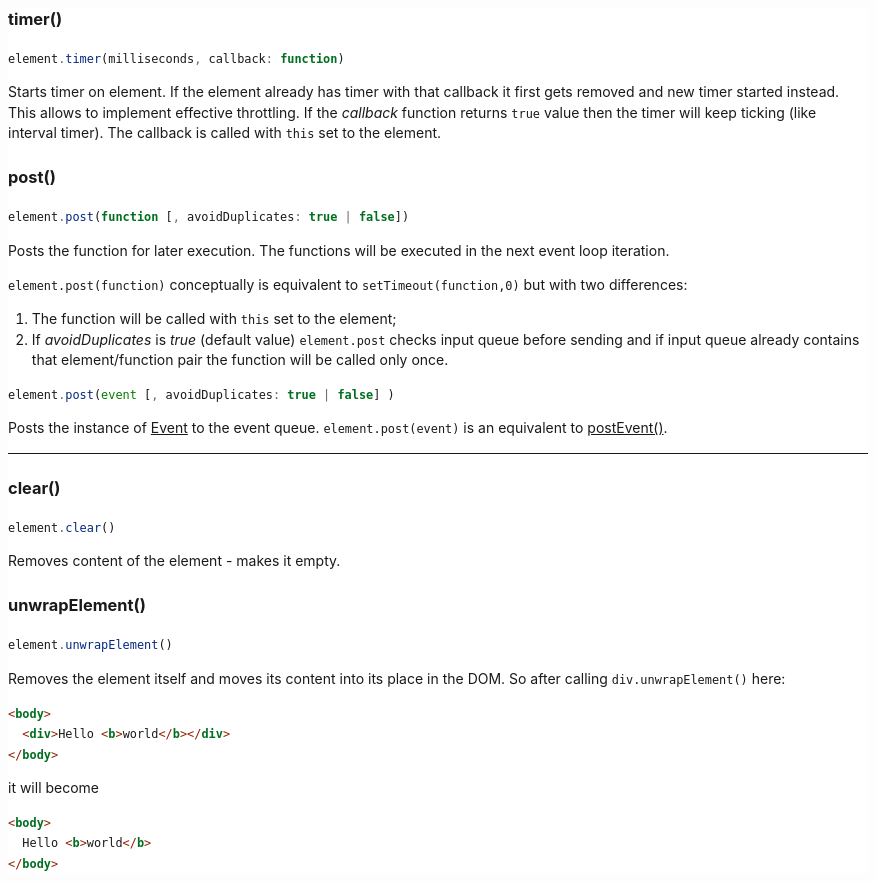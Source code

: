 
### timer()

```js
element.timer(milliseconds, callback: function)
```
  
Starts timer on element. If the element already has timer with that callback it first gets removed and new timer started instead. This allows to implement effective throttling. If the *callback* function returns `true` value then the timer will keep ticking (like interval timer). The callback is called with `this` set to the element.

### post()

```js
element.post(function [, avoidDuplicates: true | false])
```
Posts the function for later execution. The functions will be executed in the next event loop iteration.

`element.post(function)` conceptually is equivalent to `setTimeout(function,0)` but with two differences:  
1. The function will be called with `this` set to the element;
2. If _avoidDuplicates_ is _true_ (default value) `element.post` checks input queue before sending and if input queue already contains that element/function pair the function will be called only once. 

```js
element.post(event [, avoidDuplicates: true | false] )
```

Posts the instance of [Event](../Event) to the event queue.  `element.post(event)` is an equivalent to [postEvent()](#postEvent).

---

### clear()

```js
element.clear()
```

Removes content of the element - makes it empty.

### unwrapElement()

```js
element.unwrapElement()
```

Removes the element itself and moves its content into its place in the DOM. So after calling `div.unwrapElement()` here:
```html
<body>
  <div>Hello <b>world</b></div> 
</body>
```
it will become
```html
<body>
  Hello <b>world</b>
</body>
```
